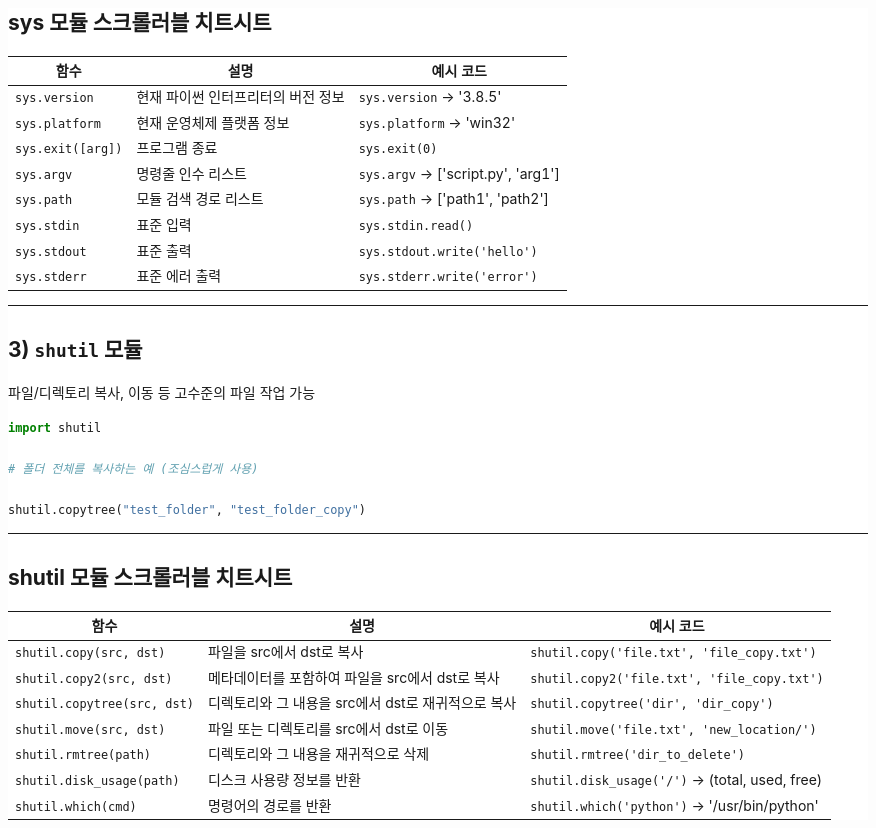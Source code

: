 
## sys 모듈 스크롤러블 치트시트

<div class="overflow-y-auto max-h-[400px] border rounded p-4">

| 함수              | 설명                               | 예시 코드                           |
| ----------------- | ---------------------------------- | ----------------------------------- |
| `sys.version`     | 현재 파이썬 인터프리터의 버전 정보 | `sys.version` -> '3.8.5'            |
| `sys.platform`    | 현재 운영체제 플랫폼 정보          | `sys.platform` -> 'win32'           |
| `sys.exit([arg])` | 프로그램 종료                      | `sys.exit(0)`                       |
| `sys.argv`        | 명령줄 인수 리스트                 | `sys.argv` -> ['script.py', 'arg1'] |
| `sys.path`        | 모듈 검색 경로 리스트              | `sys.path` -> ['path1', 'path2']    |
| `sys.stdin`       | 표준 입력                          | `sys.stdin.read()`                  |
| `sys.stdout`      | 표준 출력                          | `sys.stdout.write('hello')`         |
| `sys.stderr`      | 표준 에러 출력                     | `sys.stderr.write('error')`         |

</div>

---

## 3) `shutil` 모듈

파일/디렉토리 복사, 이동 등 고수준의 파일 작업 가능

```python
import shutil

# 폴더 전체를 복사하는 예 (조심스럽게 사용)

shutil.copytree("test_folder", "test_folder_copy")
```

---

## shutil 모듈 스크롤러블 치트시트

<div class="overflow-y-auto max-h-[400px] border rounded p-4">

| 함수                        | 설명                                               | 예시 코드                                       |
| --------------------------- | -------------------------------------------------- | ----------------------------------------------- |
| `shutil.copy(src, dst)`     | 파일을 src에서 dst로 복사                          | `shutil.copy('file.txt', 'file_copy.txt')`      |
| `shutil.copy2(src, dst)`    | 메타데이터를 포함하여 파일을 src에서 dst로 복사    | `shutil.copy2('file.txt', 'file_copy.txt')`     |
| `shutil.copytree(src, dst)` | 디렉토리와 그 내용을 src에서 dst로 재귀적으로 복사 | `shutil.copytree('dir', 'dir_copy')`            |
| `shutil.move(src, dst)`     | 파일 또는 디렉토리를 src에서 dst로 이동            | `shutil.move('file.txt', 'new_location/')`      |
| `shutil.rmtree(path)`       | 디렉토리와 그 내용을 재귀적으로 삭제               | `shutil.rmtree('dir_to_delete')`                |
| `shutil.disk_usage(path)`   | 디스크 사용량 정보를 반환                          | `shutil.disk_usage('/')` -> (total, used, free) |
| `shutil.which(cmd)`         | 명령어의 경로를 반환                               | `shutil.which('python')` -> '/usr/bin/python'   |
